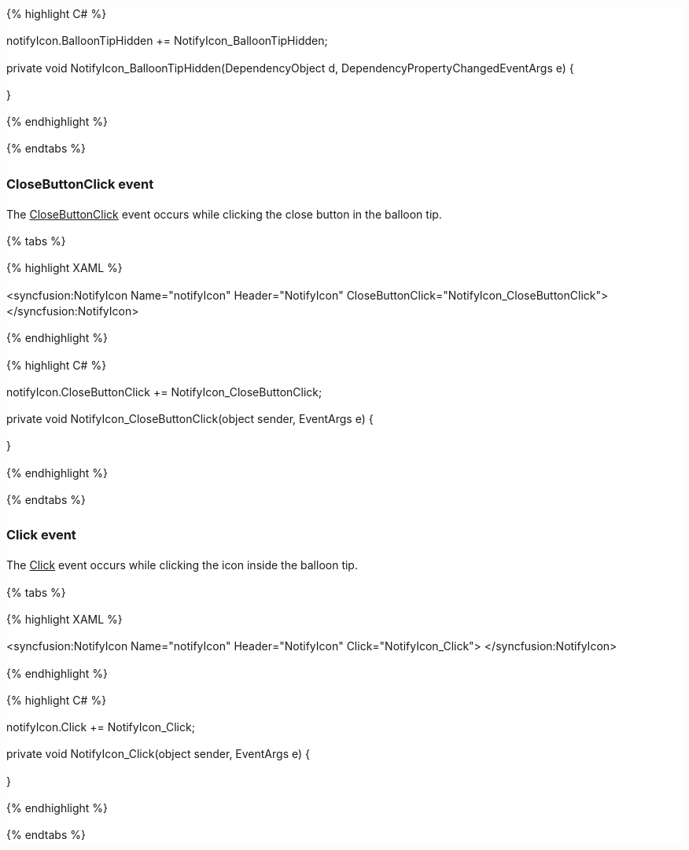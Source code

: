 {% highlight C# %}

notifyIcon.BalloonTipHidden += NotifyIcon_BalloonTipHidden;

private void NotifyIcon_BalloonTipHidden(DependencyObject d, DependencyPropertyChangedEventArgs e)
{
    
}

{% endhighlight %}

{% endtabs %}

### CloseButtonClick event

The [CloseButtonClick](https://help.syncfusion.com/cr/wpf/Syncfusion.Windows.Tools.Controls.NotifyIcon.html#Syncfusion_Windows_Tools_Controls_NotifyIcon_CloseButtonClick) event occurs while clicking the close button in the balloon tip.

{% tabs %}

{% highlight XAML %}

<syncfusion:NotifyIcon Name="notifyIcon" Header="NotifyIcon" CloseButtonClick="NotifyIcon_CloseButtonClick">
</syncfusion:NotifyIcon>

{% endhighlight %}

{% highlight C# %}

notifyIcon.CloseButtonClick += NotifyIcon_CloseButtonClick;

private void NotifyIcon_CloseButtonClick(object sender, EventArgs e)
{
            
}

{% endhighlight %}

{% endtabs %}

### Click event

The [Click](https://help.syncfusion.com/cr/wpf/Syncfusion.Windows.Tools.Controls.NotifyIcon.html#Syncfusion_Windows_Tools_Controls_NotifyIcon_Click) event occurs while clicking the icon inside the balloon tip.

{% tabs %}

{% highlight XAML %}

<syncfusion:NotifyIcon Name="notifyIcon" Header="NotifyIcon" Click="NotifyIcon_Click">
</syncfusion:NotifyIcon>

{% endhighlight %}

{% highlight C# %}

notifyIcon.Click += NotifyIcon_Click;

private void NotifyIcon_Click(object sender, EventArgs e)
{

}

{% endhighlight %}

{% endtabs %}
